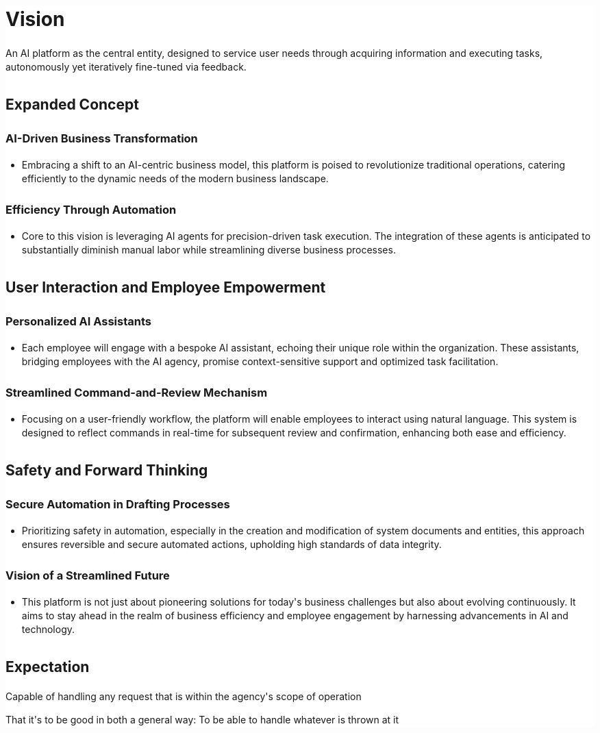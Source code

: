 # Vision

  An AI platform as the central entity, designed to service user needs through acquiring information and executing tasks, autonomously yet iteratively fine-tuned via feedback. 

  ## Expanded Concept

  ### AI-Driven Business Transformation
  - Embracing a shift to an AI-centric business model, this platform is poised to revolutionize traditional operations, catering efficiently to the dynamic needs of the modern business landscape.

  ### Efficiency Through Automation
  - Core to this vision is leveraging AI agents for precision-driven task execution. The integration of these agents is anticipated to substantially diminish manual labor while streamlining diverse business processes.

  ## User Interaction and Employee Empowerment

  ### Personalized AI Assistants
  - Each employee will engage with a bespoke AI assistant, echoing their unique role within the organization. These assistants, bridging employees with the AI agency, promise context-sensitive support and optimized task facilitation.

  ### Streamlined Command-and-Review Mechanism
  - Focusing on a user-friendly workflow, the platform will enable employees to interact using natural language. This system is designed to reflect commands in real-time for subsequent review and confirmation, enhancing both ease and efficiency.

  ## Safety and Forward Thinking

  ### Secure Automation in Drafting Processes
  - Prioritizing safety in automation, especially in the creation and modification of system documents and entities, this approach ensures reversible and secure automated actions, upholding high standards of data integrity.

  ### Vision of a Streamlined Future
  - This platform is not just about pioneering solutions for today's business challenges but also about evolving continuously. It aims to stay ahead in the realm of business efficiency and employee engagement by harnessing advancements in AI and technology.

  ## Expectation

  Capable of handling any request that is within the agency's scope of operation

  That it's to be good in both a general way:
    To be able to handle whatever is thrown at it
